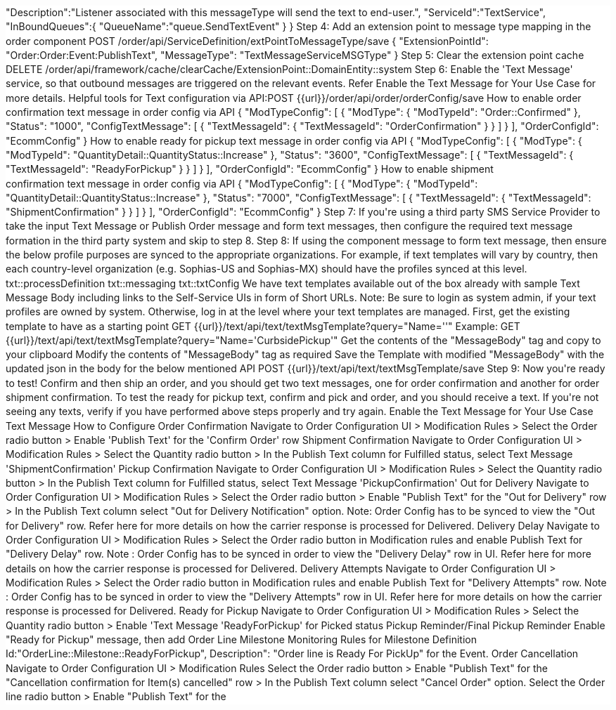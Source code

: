 "Description":"Listener associated with this messageType will send the text to end-user.", "ServiceId":"TextService", "InBoundQueues":{ "QueueName":"queue.SendTextEvent" } } Step 4: Add an extension point to message type mapping in the order component POST /order/api/ServiceDefinition/extPointToMessageType/save { "ExtensionPointId": "Order:Order:Event:PublishText", "MessageType": "TextMessageServiceMSGType" } Step 5: Clear the extension point cache DELETE /order/api/framework/cache/clearCache/ExtensionPoint::DomainEntity::system Step 6: Enable the 'Text Message' service, so that outbound messages are triggered on the relevant events. Refer Enable the Text Message for Your Use Case for more details. Helpful tools for Text configuration via API:POST {{url}}/order/api/order/orderConfig/save How to enable order confirmation text message in order config via API { "ModTypeConfig": [ { "ModType": { "ModTypeId": "Order::Confirmed" }, "Status": "1000", "ConfigTextMessage": [ { "TextMessageId": { "TextMessageId": "OrderConfirmation" } } ] } ], "OrderConfigId": "EcommConfig" } How to enable ready for pickup text message in order config via API { "ModTypeConfig": [ { "ModType": { "ModTypeId": "QuantityDetail::QuantityStatus::Increase" }, "Status": "3600", "ConfigTextMessage": [ { "TextMessageId": { "TextMessageId": "ReadyForPickup" } } ] } ], "OrderConfigId": "EcommConfig" } How to enable shipment confirmation text message in order config via API { "ModTypeConfig": [ { "ModType": { "ModTypeId": "QuantityDetail::QuantityStatus::Increase" }, "Status": "7000", "ConfigTextMessage": [ { "TextMessageId": { "TextMessageId": "ShipmentConfirmation" } } ] } ], "OrderConfigId": "EcommConfig" } Step 7: If you're using a third party SMS Service Provider to take the input Text Message or Publish Order message and form text messages, then configure the required text message formation in the third party system and skip to step 8. Step 8: If using the component message to form text message, then ensure the below profile purposes are synced to the appropriate organizations. For example, if text templates will vary by country, then each country-level organization (e.g. Sophias-US and Sophias-MX) should have the profiles synced at this level. txt::processDefinition txt::messaging txt::txtConfig We have text templates available out of the box already with sample Text Message Body including links to the Self-Service UIs in form of Short URLs. Note: Be sure to login as system admin, if your text profiles are owned by system. Otherwise, log in at the level where your text templates are managed. First, get the existing template to have as a starting point GET {{url}}/text/api/text/textMsgTemplate?query="Name='<TemplateMsg>'" Example: GET {{url}}/text/api/text/textMsgTemplate?query="Name='CurbsidePickup'" Get the contents of the "MessageBody" tag and copy to your clipboard Modify the contents of "MessageBody" tag as required Save the Template with modified "MessageBody" with the updated json in the body for the below mentioned API POST {{url}}/text/api/text/textMsgTemplate/save Step 9: Now you're ready to test! Confirm and then ship an order, and you should get two text messages, one for order confirmation and another for order shipment confirmation. To test the ready for pickup text, confirm and pick and order, and you should receive a text. If you're not seeing any texts, verify if you have performed above steps properly and try again. Enable the Text Message for Your Use Case Text Message How to Configure Order Confirmation Navigate to Order Configuration UI > Modification Rules > Select the Order radio button > Enable 'Publish Text' for the 'Confirm Order' row Shipment Confirmation Navigate to Order Configuration UI > Modification Rules > Select the Quantity radio button > In the Publish Text column for Fulfilled status, select Text Message 'ShipmentConfirmation' Pickup Confirmation Navigate to Order Configuration UI > Modification Rules > Select the Quantity radio button > In the Publish Text column for Fulfilled status, select Text Message 'PickupConfirmation' Out for Delivery Navigate to Order Configuration UI > Modification Rules > Select the Order radio button > Enable "Publish Text" for the "Out for Delivery" row > In the Publish Text column select "Out for Delivery Notification" option. Note: Order Config has to be synced to view the "Out for Delivery" row. Refer here for more details on how the carrier response is processed for Delivered. Delivery Delay Navigate to Order Configuration UI > Modification Rules > Select the Order radio button in Modification rules and enable Publish Text for "Delivery Delay" row. Note : Order Config has to be synced in order to view the "Delivery Delay" row in UI. Refer here for more details on how the carrier response is processed for Delivered. Delivery Attempts Navigate to Order Configuration UI > Modification Rules > Select the Order radio button in Modification rules and enable Publish Text for "Delivery Attempts" row. Note : Order Config has to be synced in order to view the "Delivery Attempts" row in UI. Refer here for more details on how the carrier response is processed for Delivered. Ready for Pickup Navigate to Order Configuration UI > Modification Rules > Select the Quantity radio button > Enable 'Text Message 'ReadyForPickup' for Picked status Pickup Reminder/Final Pickup Reminder Enable "Ready for Pickup" message, then add Order Line Milestone Monitoring Rules for Milestone Definition Id:"OrderLine::Milestone::ReadyForPickup", Description": "Order line is Ready For PickUp" for the Event. Order Cancellation Navigate to Order Configuration UI > Modification Rules Select the Order radio button > Enable "Publish Text" for the "Cancellation confirmation for Item(s) cancelled" row > In the Publish Text column select "Cancel Order" option. Select the Order line radio button > Enable "Publish Text" for the